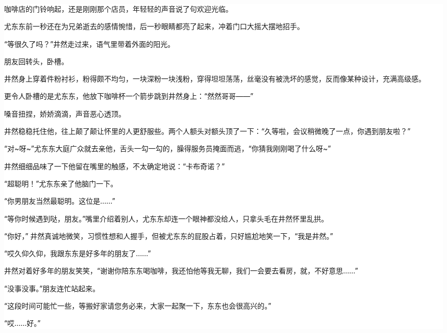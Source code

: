 
咖啡店的门铃响起，还是刚刚那个店员，年轻轻的声音说了句欢迎光临。

 

尤东东前一秒还在为兄弟逝去的感情惋惜，后一秒眼睛都亮了起来，冲着门口大摇大摆地招手。

 

“等很久了吗？”井然走过来，语气里带着外面的阳光。

 

朋友回转头，卧槽。

 

井然身上穿着件粉衬衫，粉得颇不均匀，一块深粉一块浅粉，穿得坦坦荡荡，丝毫没有被洗坏的感觉，反而像某种设计，充满高级感。

 

更令人卧槽的是尤东东，他放下咖啡杯一个箭步跳到井然身上：“然然哥哥——”

 

嗓音扭捏，娇娇滴滴，声音恶心透顶。

 

井然稳稳托住他，往上颠了颠让怀里的人更舒服些。两个人额头对额头顶了一下：“久等啦，会议稍微晚了一点，你遇到朋友啦？”

 

“对~呀~”尤东东大庭广众就去亲他，舌头一勾一勾的，臊得服务员掩面而逃，“你猜我刚刚喝了什么呀~”

 

井然细细品味了一下他留在嘴里的触感，不太确定地说：“卡布奇诺？”

 

“超聪明！”尤东东亲了他脑门一下。

 

“你男朋友当然最聪明。这位是……”

 

“等你时候遇到哒，朋友。”嘴里介绍着别人，尤东东却连一个眼神都没给人，只拿头毛在井然怀里乱拱。

 

“你好，” 井然真诚地微笑，习惯性想和人握手，但被尤东东的屁股占着，只好尴尬地笑一下，“我是井然。”

 

“哎久仰久仰，我跟东东是好多年的朋友了……”

 

井然对着好多年的朋友笑笑，“谢谢你陪东东喝咖啡，我还怕他等我无聊，我们一会要去看房，就，不好意思……”

 

“没事没事。”朋友连忙站起来。

 

“这段时间可能忙一些，等搬好家请您务必来，大家一起聚一下，东东也会很高兴的。”

 

“哎……好。”

 
